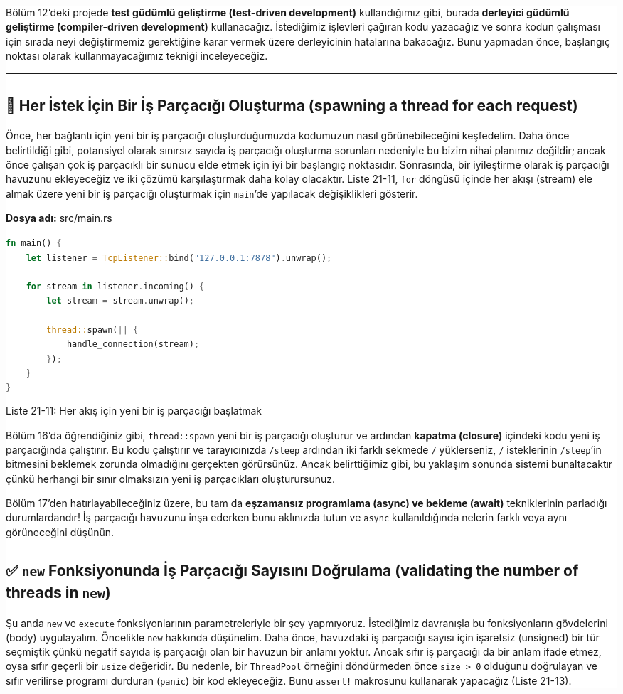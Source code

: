 Bölüm 12’deki projede **test güdümlü geliştirme (test-driven development)** kullandığımız gibi, burada **derleyici güdümlü geliştirme (compiler-driven development)** kullanacağız. İstediğimiz işlevleri çağıran kodu yazacağız ve sonra kodun çalışması için sırada neyi değiştirmemiz gerektiğine karar vermek üzere derleyicinin hatalarına bakacağız. Bunu yapmadan önce, başlangıç noktası olarak kullanmayacağımız tekniği inceleyeceğiz.

---

## 🧵 Her İstek İçin Bir İş Parçacığı Oluşturma (spawning a thread for each request)

Önce, her bağlantı için yeni bir iş parçacığı oluşturduğumuzda kodumuzun nasıl görünebileceğini keşfedelim. Daha önce belirtildiği gibi, potansiyel olarak sınırsız sayıda iş parçacığı oluşturma sorunları nedeniyle bu bizim nihai planımız değildir; ancak önce çalışan çok iş parçacıklı bir sunucu elde etmek için iyi bir başlangıç noktasıdır. Sonrasında, bir iyileştirme olarak iş parçacığı havuzunu ekleyeceğiz ve iki çözümü karşılaştırmak daha kolay olacaktır. Liste 21-11, `for` döngüsü içinde her akışı (stream) ele almak üzere yeni bir iş parçacığı oluşturmak için `main`’de yapılacak değişiklikleri gösterir.

**Dosya adı:** src/main.rs

```rust
fn main() {
    let listener = TcpListener::bind("127.0.0.1:7878").unwrap();

    for stream in listener.incoming() {
        let stream = stream.unwrap();

        thread::spawn(|| {
            handle_connection(stream);
        });
    }
}
```

Liste 21-11: Her akış için yeni bir iş parçacığı başlatmak

Bölüm 16’da öğrendiğiniz gibi, `thread::spawn` yeni bir iş parçacığı oluşturur ve ardından **kapatma (closure)** içindeki kodu yeni iş parçacığında çalıştırır. Bu kodu çalıştırır ve tarayıcınızda `/sleep` ardından iki farklı sekmede `/` yüklerseniz, `/` isteklerinin `/sleep`’in bitmesini beklemek zorunda olmadığını gerçekten görürsünüz. Ancak belirttiğimiz gibi, bu yaklaşım sonunda sistemi bunaltacaktır çünkü herhangi bir sınır olmaksızın yeni iş parçacıkları oluşturursunuz.

Bölüm 17’den hatırlayabileceğiniz üzere, bu tam da **eşzamansız programlama (async) ve bekleme (await)** tekniklerinin parladığı durumlardandır! İş parçacığı havuzunu inşa ederken bunu aklınızda tutun ve `async` kullanıldığında nelerin farklı veya aynı görüneceğini düşünün.

## ✅ `new` Fonksiyonunda İş Parçacığı Sayısını Doğrulama (validating the number of threads in `new`)

Şu anda `new` ve `execute` fonksiyonlarının parametreleriyle bir şey yapmıyoruz. İstediğimiz davranışla bu fonksiyonların gövdelerini (body) uygulayalım. Öncelikle `new` hakkında düşünelim. Daha önce, havuzdaki iş parçacığı sayısı için işaretsiz (unsigned) bir tür seçmiştik çünkü negatif sayıda iş parçacığı olan bir havuzun bir anlamı yoktur. Ancak sıfır iş parçacığı da bir anlam ifade etmez, oysa sıfır geçerli bir `usize` değeridir. Bu nedenle, bir `ThreadPool` örneğini döndürmeden önce `size > 0` olduğunu doğrulayan ve sıfır verilirse programı durduran (`panic`) bir kod ekleyeceğiz. Bunu `assert!` makrosunu kullanarak yapacağız (Liste 21-13).
